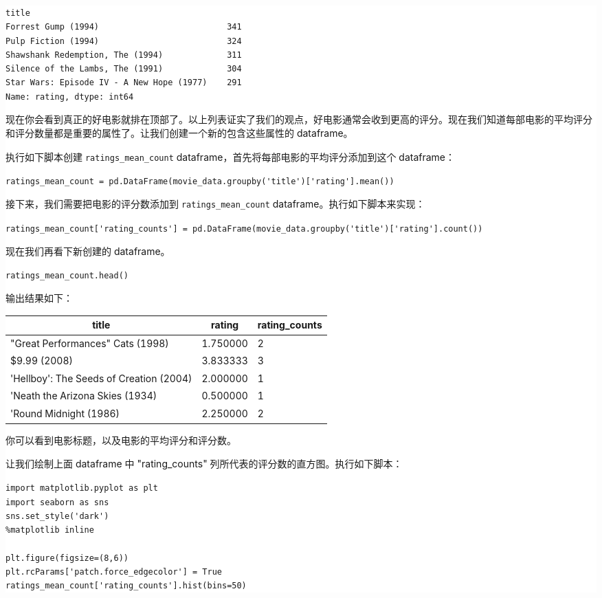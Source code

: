 ```
title
Forrest Gump (1994)                          341
Pulp Fiction (1994)                          324
Shawshank Redemption, The (1994)             311
Silence of the Lambs, The (1991)             304
Star Wars: Episode IV - A New Hope (1977)    291
Name: rating, dtype: int64
```

现在你会看到真正的好电影就排在顶部了。以上列表证实了我们的观点，好电影通常会收到更高的评分。现在我们知道每部电影的平均评分和评分数量都是重要的属性了。让我们创建一个新的包含这些属性的 dataframe。

执行如下脚本创建 `ratings_mean_count` dataframe，首先将每部电影的平均评分添加到这个 dataframe：

```
ratings_mean_count = pd.DataFrame(movie_data.groupby('title')['rating'].mean())
```

接下来，我们需要把电影的评分数添加到 `ratings_mean_count` dataframe。执行如下脚本来实现：

```
ratings_mean_count['rating_counts'] = pd.DataFrame(movie_data.groupby('title')['rating'].count())
```

现在我们再看下新创建的 dataframe。

```
ratings_mean_count.head()
```

输出结果如下：

| title	| rating | rating_counts |
|-------|--------|---------------|
| "Great Performances" Cats (1998)        | 1.750000 | 2 |
| $9.99 (2008)                            | 3.833333 | 3 |
| 'Hellboy': The Seeds of Creation (2004) | 2.000000 | 1 |
| 'Neath the Arizona Skies (1934)         | 0.500000 | 1 |
| 'Round Midnight (1986)                  | 2.250000 | 2 |

你可以看到电影标题，以及电影的平均评分和评分数。

让我们绘制上面 dataframe 中 "rating_counts" 列所代表的评分数的直方图。执行如下脚本：

```
import matplotlib.pyplot as plt
import seaborn as sns
sns.set_style('dark')
%matplotlib inline

plt.figure(figsize=(8,6))
plt.rcParams['patch.force_edgecolor'] = True
ratings_mean_count['rating_counts'].hist(bins=50)
```
